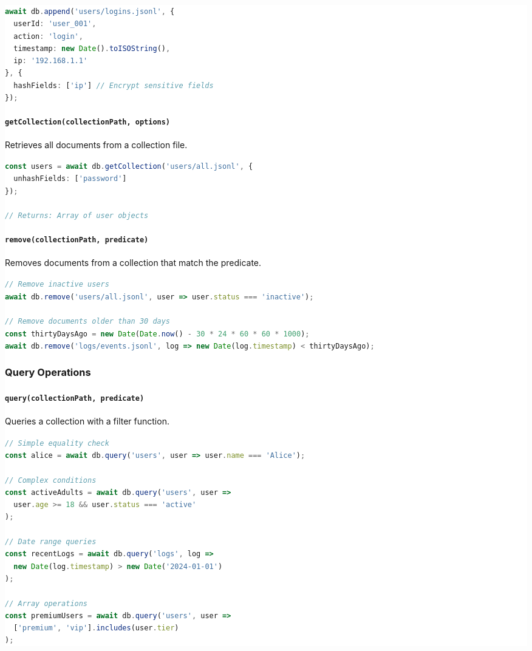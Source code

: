 ```typescript
await db.append('users/logins.jsonl', {
  userId: 'user_001',
  action: 'login',
  timestamp: new Date().toISOString(),
  ip: '192.168.1.1'
}, { 
  hashFields: ['ip'] // Encrypt sensitive fields
});
```

#### `getCollection(collectionPath, options)`
Retrieves all documents from a collection file.

```typescript
const users = await db.getCollection('users/all.jsonl', {
  unhashFields: ['password']
});

// Returns: Array of user objects
```

#### `remove(collectionPath, predicate)`
Removes documents from a collection that match the predicate.

```typescript
// Remove inactive users
await db.remove('users/all.jsonl', user => user.status === 'inactive');

// Remove documents older than 30 days
const thirtyDaysAgo = new Date(Date.now() - 30 * 24 * 60 * 60 * 1000);
await db.remove('logs/events.jsonl', log => new Date(log.timestamp) < thirtyDaysAgo);
```

### Query Operations

#### `query(collectionPath, predicate)`
Queries a collection with a filter function.

```typescript
// Simple equality check
const alice = await db.query('users', user => user.name === 'Alice');

// Complex conditions
const activeAdults = await db.query('users', user => 
  user.age >= 18 && user.status === 'active'
);

// Date range queries
const recentLogs = await db.query('logs', log =>
  new Date(log.timestamp) > new Date('2024-01-01')
);

// Array operations
const premiumUsers = await db.query('users', user =>
  ['premium', 'vip'].includes(user.tier)
);
```
